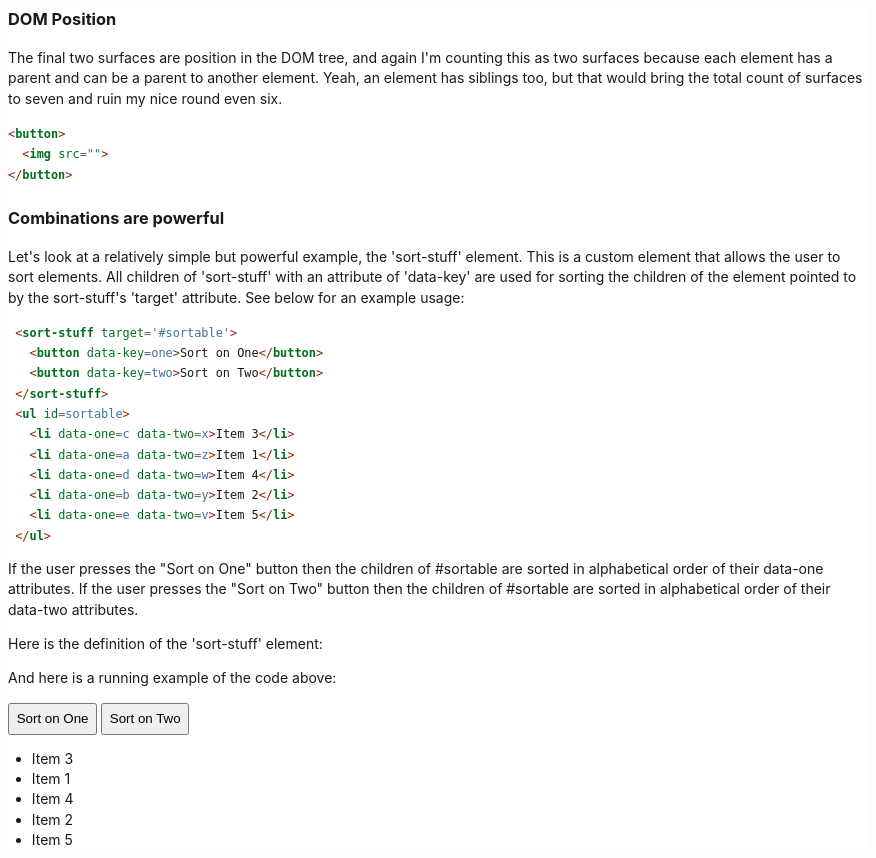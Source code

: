 ### DOM Position

The final two surfaces are position in the DOM tree, and again I'm
counting this as two surfaces because each element has a parent and can be
a parent to another element. Yeah, an element has siblings too, but that
would bring the total count of surfaces to seven and ruin my nice round
even six.


~~~ html
<button>
  <img src="">
</button>
~~~

### Combinations are powerful
Let's look at a relatively simple but powerful example, the 'sort-stuff'
element. This is a custom element that allows the user to sort elements. All
children of 'sort-stuff' with an attribute of 'data-key' are used for sorting
the children of the element pointed to by the sort-stuff's 'target' attribute.
See below for an example usage:

~~~ html
 <sort-stuff target='#sortable'>
   <button data-key=one>Sort on One</button>
   <button data-key=two>Sort on Two</button>
 </sort-stuff>
 <ul id=sortable>
   <li data-one=c data-two=x>Item 3</li>
   <li data-one=a data-two=z>Item 1</li>
   <li data-one=d data-two=w>Item 4</li>
   <li data-one=b data-two=y>Item 2</li>
   <li data-one=e data-two=v>Item 5</li>
 </ul>
~~~

If the user presses the "Sort on One" button then the children of #sortable
are sorted in alphabetical order of their data-one attributes. If the user
presses the "Sort on Two" button then the children of #sortable are sorted in
alphabetical order of their data-two attributes.

Here is the definition of the 'sort-stuff' element:

<pre markdown="0" id="viewcode"></pre>

And here is a running example of the code above:

<style type="text/css" media="screen">
  sort-stuff button {
    padding: 0.5em;
  }
</style>

<sort-stuff target="sortable">
  <button data-key="one">Sort on One</button>
  <button data-key="two">Sort on Two</button>
</sort-stuff>
<ul id="sortable">
  <li data-one="c" data-two="x">Item 3</li>
  <li data-one="a" data-two="z">Item 1</li>
  <li data-one="d" data-two="w">Item 4</li>
  <li data-one="b" data-two="y">Item 2</li>
  <li data-one="e" data-two="v">Item 5</li>
</ul>

